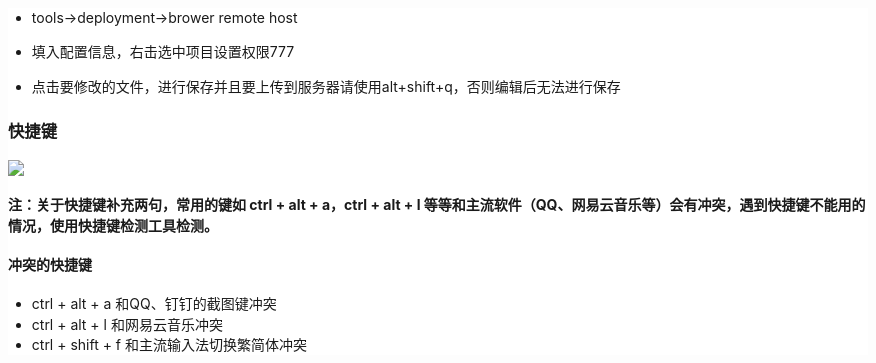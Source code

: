 - tools->deployment->brower remote host

- 填入配置信息，右击选中项目设置权限777

- 点击要修改的文件，进行保存并且要上传到服务器请使用alt+shift+q，否则编辑后无法进行保存


### 快捷键

![](http://mcc-blog.test.upcdn.net/img/post-phpstorm_use_note/02.png)

**注：关于快捷键补充两句，常用的键如 ctrl + alt + a，ctrl + alt + l 等等和主流软件（QQ、网易云音乐等）会有冲突，遇到快捷键不能用的情况，使用快捷键检测工具检测。**

#### 冲突的快捷键

- ctrl + alt + a 和QQ、钉钉的截图键冲突
- ctrl + alt + l 和网易云音乐冲突
- ctrl + shift + f 和主流输入法切换繁简体冲突
